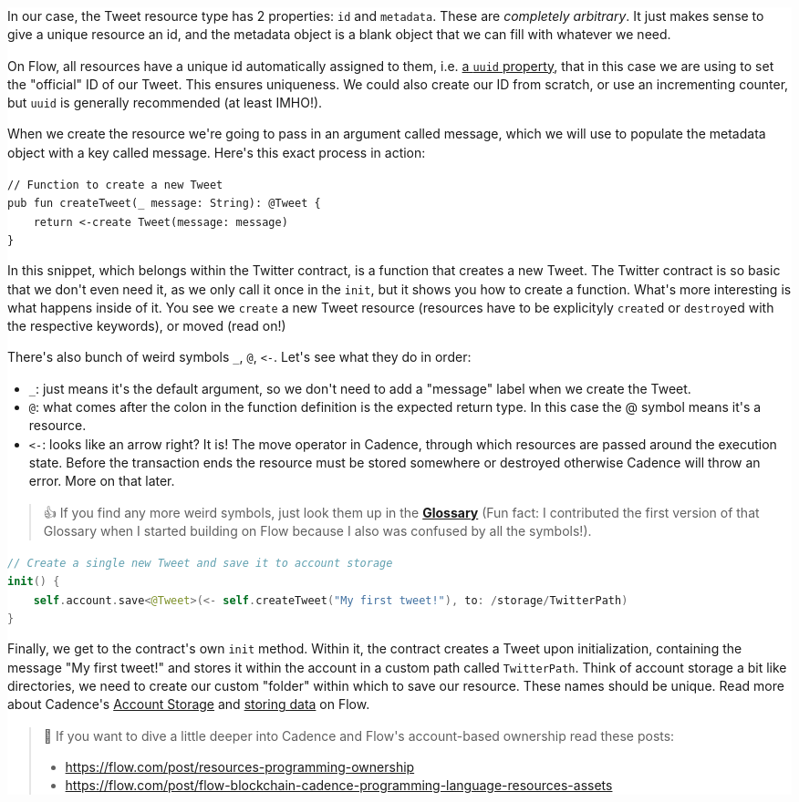 In our case, the Tweet resource type has 2 properties: `id` and `metadata`. These are *completely arbitrary*. It just makes sense to give a unique resource an id, and the metadata object is a blank object that we can fill with whatever we need. 

On Flow, all resources have a unique id automatically assigned to them, i.e. [a `uuid` property](https://developers.flow.com/cadence/language/resources#resource-identifier), that in this case we are using to set the "official" ID of our Tweet. This ensures uniqueness. We could also create our ID from scratch, or use an incrementing counter, but `uuid` is generally recommended (at least IMHO!). 

When we create the resource we're going to pass in an argument called message, which we will use to populate the metadata object with a key called message. Here's this exact process in action:

```swift=
// Function to create a new Tweet
pub fun createTweet(_ message: String): @Tweet {
    return <-create Tweet(message: message)
}
```

In this snippet, which belongs within the Twitter contract, is a function that creates a new Tweet. The Twitter contract is so basic that we don't even need it, as we only call it once in the `init`, but it shows you how to create a function. What's more interesting is what happens inside of it. You see we `create` a new Tweet resource (resources have to be explicityly `create`d or `destroy`ed with the respective keywords), or moved (read on!)

There's also bunch of weird symbols `_`, `@`, `<-`. Let's see what they do in order:

- `_`: just means it's the default argument, so we don't need to add a "message" label when we create the Tweet.
- `@`: what comes after the colon in the function definition is the expected return type. In this case the @ symbol means it's a resource.
- `<-`: looks like an arrow right? It is! The move operator in Cadence, through which resources are passed around the execution state. Before the transaction ends the resource must be stored somewhere or destroyed otherwise Cadence will throw an error. More on that later.

> 👍 If you find any more weird symbols, just look them up in the **[Glossary](https://developers.flow.com/cadence/language/glossary)** (Fun fact: I contributed the first version of that Glossary when I started building on Flow because I also was confused by all the symbols!).

```swift
// Create a single new Tweet and save it to account storage
init() {
    self.account.save<@Tweet>(<- self.createTweet("My first tweet!"), to: /storage/TwitterPath)
}
```

Finally, we get to the contract's own `init` method. Within it, the contract creates a Tweet upon initialization, containing the message "My first tweet!" and stores it within the account in a custom path called `TwitterPath`. Think of account storage a bit like directories, we need to create our custom "folder" within which to save our resource. These names should be unique. Read more about Cadence's [Account Storage](https://developers.flow.com/cadence/language/accounts#account-storage) and [storing data](https://developers.flow.com/learn/concepts/storage) on Flow.

> 📖 If you want to dive a little deeper into Cadence and Flow's account-based ownership read these posts:
> - https://flow.com/post/resources-programming-ownership
> - https://flow.com/post/flow-blockchain-cadence-programming-language-resources-assets
